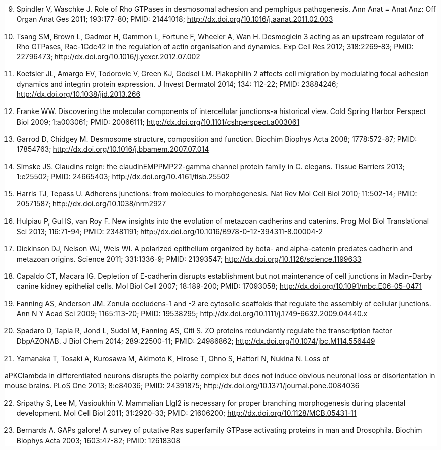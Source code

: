 9. Spindler V, Waschke J. Role of Rho GTPases in desmosomal adhesion and pemphigus pathogenesis. Ann Anat = Anat Anz: Off Organ Anat Ges 2011; 193:177-80; PMID: 21441018; http://dx.doi.org/10.1016/j.aanat.2011.02.003

10. Tsang SM, Brown L, Gadmor H, Gammon L, Fortune F, Wheeler A, Wan H. Desmoglein 3 acting as an upstream regulator of Rho GTPases, Rac-1Cdc42 in the regulation of actin organisation and dynamics. Exp Cell Res 2012; 318:2269-83; PMID: 22796473; http://dx.doi.org/10.1016/j.yexcr.2012.07.002

11. Koetsier JL, Amargo EV, Todorovic V, Green KJ, Godsel LM. Plakophilin 2 affects cell migration by modulating focal adhesion dynamics and integrin protein expression. J Invest Dermatol 2014; 134: 112-22; PMID: 23884246; http://dx.doi.org/10.1038/jid.2013.266

12. Franke WW. Discovering the molecular components of intercellular junctions-a historical view. Cold Spring Harbor Perspect Biol 2009; 1:a003061; PMID: 20066111; http://dx.doi.org/10.1101/cshperspect.a003061

13. Garrod D, Chidgey M. Desmosome structure, composition and function. Biochim Biophys Acta 2008; 1778:572-87; PMID: 17854763; http://dx.doi.org/10.1016/j.bbamem.2007.07.014

14. Simske JS. Claudins reign: the claudinEMPPMP22-gamma channel protein family in C. elegans. Tissue Barriers 2013; 1:e25502; PMID: 24665403; http://dx.doi.org/10.4161/tisb.25502

15. Harris TJ, Tepass U. Adherens junctions: from molecules to morphogenesis. Nat Rev Mol Cell Biol 2010; 11:502-14; PMID: 20571587; http://dx.doi.org/10.1038/nrm2927

16. Hulpiau P, Gul IS, van Roy F. New insights into the evolution of metazoan cadherins and catenins. Prog Mol Biol Translational Sci 2013; 116:71-94; PMID: 23481191; http://dx.doi.org/10.1016/B978-0-12-394311-8.00004-2

17. Dickinson DJ, Nelson WJ, Weis WI. A polarized epithelium organized by beta- and alpha-catenin predates cadherin and metazoan origins. Science 2011; 331:1336-9; PMID: 21393547; http://dx.doi.org/10.1126/science.1199633

18. Capaldo CT, Macara IG. Depletion of E-cadherin disrupts establishment but not maintenance of cell junctions in Madin-Darby canine kidney epithelial cells. Mol Biol Cell 2007; 18:189-200; PMID: 17093058; http://dx.doi.org/10.1091/mbc.E06-05-0471

19. Fanning AS, Anderson JM. Zonula occludens-1 and -2 are cytosolic scaffolds that regulate the assembly of cellular junctions. Ann N Y Acad Sci 2009; 1165:113-20; PMID: 19538295; http://dx.doi.org/10.1111/j.1749-6632.2009.04440.x

20. Spadaro D, Tapia R, Jond L, Sudol M, Fanning AS, Citi S. ZO proteins redundantly regulate the transcription factor DbpAZONAB. J Biol Chem 2014; 289:22500-11; PMID: 24986862; http://dx.doi.org/10.1074/jbc.M114.556449

21. Yamanaka T, Tosaki A, Kurosawa M, Akimoto K, Hirose T, Ohno S, Hattori N, Nukina N. Loss of

aPKClambda in differentiated neurons disrupts the polarity complex but does not induce obvious neuronal loss or disorientation in mouse brains. PLoS One 2013; 8:e84036; PMID: 24391875; http://dx.doi.org/10.1371/journal.pone.0084036

22. Sripathy S, Lee M, Vasioukhin V. Mammalian Llgl2 is necessary for proper branching morphogenesis during placental development. Mol Cell Biol 2011; 31:2920-33; PMID: 21606200; http://dx.doi.org/10.1128/MCB.05431-11

23. Bernards A. GAPs galore! A survey of putative Ras superfamily GTPase activating proteins in man and Drosophila. Biochim Biophys Acta 2003; 1603:47-82; PMID: 12618308
